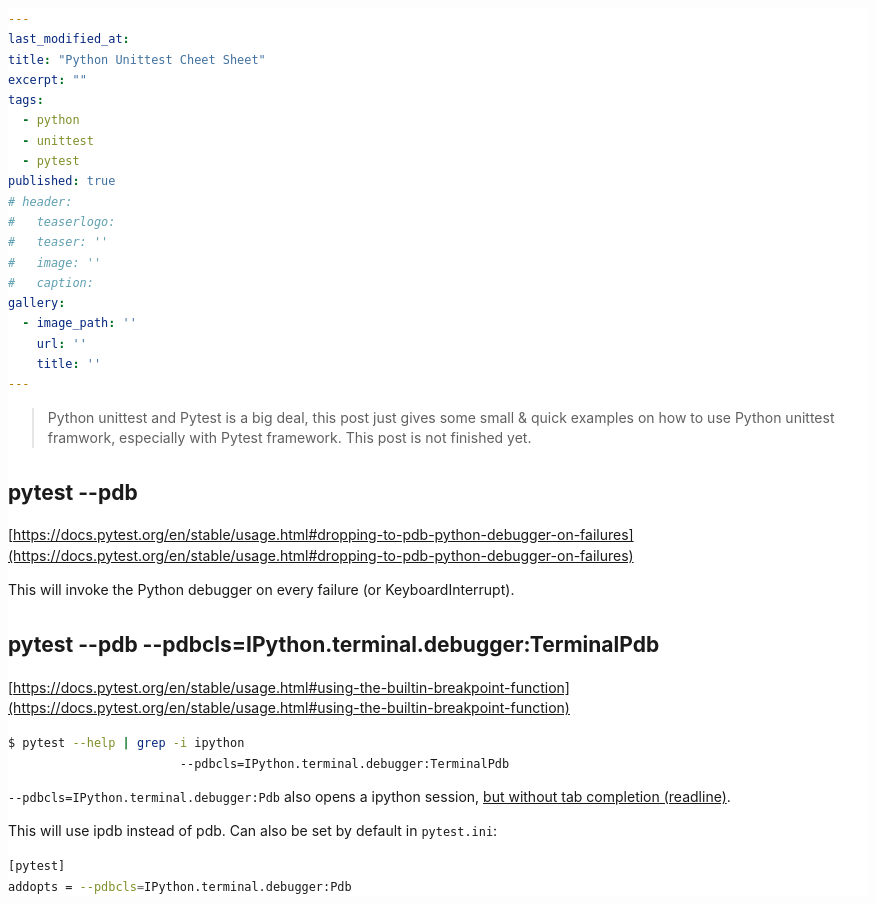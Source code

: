 ```yaml
---
last_modified_at:
title: "Python Unittest Cheet Sheet"
excerpt: ""
tags:
  - python
  - unittest
  - pytest
published: true
# header:
#   teaserlogo:
#   teaser: ''
#   image: ''
#   caption:
gallery:
  - image_path: ''
    url: ''
    title: ''
---
```


> Python unittest and Pytest is a big deal, this post just gives some small & quick examples on how to use Python unittest framwork, especially with Pytest framework. This post is not finished yet.

## pytest \-\-pdb

[https://docs.pytest.org/en/stable/usage.html#dropping-to-pdb-python-debugger-on-failures](https://docs.pytest.org/en/stable/usage.html#dropping-to-pdb-python-debugger-on-failures)

This will invoke the Python debugger on every failure (or KeyboardInterrupt).

## pytest \-\-pdb \-\-pdbcls=IPython.terminal.debugger:TerminalPdb

[https://docs.pytest.org/en/stable/usage.html#using-the-builtin-breakpoint-function](https://docs.pytest.org/en/stable/usage.html#using-the-builtin-breakpoint-function)

```bash
$ pytest --help | grep -i ipython
                        --pdbcls=IPython.terminal.debugger:TerminalPdb
```

`--pdbcls=IPython.terminal.debugger:Pdb` also opens a ipython session, [but without tab completion (readline)](https://ipython.readthedocs.io/en/latest/api/generated/IPython.core.debugger.html#IPython.core.debugger.Pdb).

This will use ipdb instead of pdb. Can also be set by default in `pytest.ini`:

```bash
[pytest]
addopts = --pdbcls=IPython.terminal.debugger:Pdb
```
